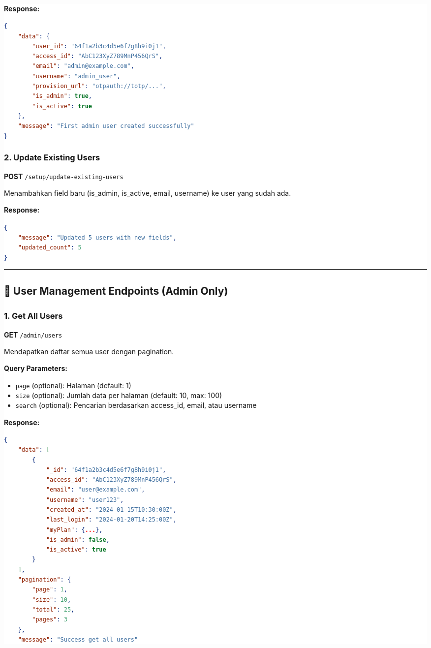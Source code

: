**Response:**
```json
{
    "data": {
        "user_id": "64f1a2b3c4d5e6f7g8h9i0j1",
        "access_id": "AbC123XyZ789MnP456QrS",
        "email": "admin@example.com",
        "username": "admin_user",
        "provision_url": "otpauth://totp/...",
        "is_admin": true,
        "is_active": true
    },
    "message": "First admin user created successfully"
}
```

### 2. Update Existing Users
**POST** `/setup/update-existing-users`

Menambahkan field baru (is_admin, is_active, email, username) ke user yang sudah ada.

**Response:**
```json
{
    "message": "Updated 5 users with new fields",
    "updated_count": 5
}
```

---

## 👥 User Management Endpoints (Admin Only)

### 1. Get All Users
**GET** `/admin/users`

Mendapatkan daftar semua user dengan pagination.

**Query Parameters:**
- `page` (optional): Halaman (default: 1)
- `size` (optional): Jumlah data per halaman (default: 10, max: 100)
- `search` (optional): Pencarian berdasarkan access_id, email, atau username

**Response:**
```json
{
    "data": [
        {
            "_id": "64f1a2b3c4d5e6f7g8h9i0j1",
            "access_id": "AbC123XyZ789MnP456QrS",
            "email": "user@example.com",
            "username": "user123",
            "created_at": "2024-01-15T10:30:00Z",
            "last_login": "2024-01-20T14:25:00Z",
            "myPlan": {...},
            "is_admin": false,
            "is_active": true
        }
    ],
    "pagination": {
        "page": 1,
        "size": 10,
        "total": 25,
        "pages": 3
    },
    "message": "Success get all users"
```